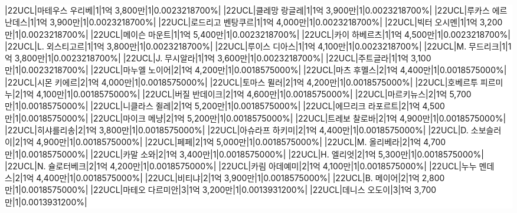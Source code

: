 |22UCL|마테우스 우리베|1|1억 3,800만|1|0.0023218700%|
|22UCL|클레망 랑글레|1|1억 3,900만|1|0.0023218700%|
|22UCL|루카스 에르난데스|1|1억 3,900만|1|0.0023218700%|
|22UCL|로드리고 벤탕쿠르|1|1억 4,000만|1|0.0023218700%|
|22UCL|빅터 오시멘|1|1억 3,200만|1|0.0023218700%|
|22UCL|메이슨 마운트|1|1억 5,400만|1|0.0023218700%|
|22UCL|카이 하베르츠|1|1억 4,500만|1|0.0023218700%|
|22UCL|L. 외스티고르|1|1억 3,800만|1|0.0023218700%|
|22UCL|루이스 디아스|1|1억 4,100만|1|0.0023218700%|
|22UCL|M. 무드리크|1|1억 3,800만|1|0.0023218700%|
|22UCL|J. 무시알라|1|1억 3,600만|1|0.0023218700%|
|22UCL|주트글라|1|1억 3,100만|1|0.0023218700%|
|22UCL|마누엘 노이어|2|1억 4,200만|1|0.0018575000%|
|22UCL|마츠 후멜스|2|1억 4,400만|1|0.0018575000%|
|22UCL|시몬 키에르|2|1억 4,000만|1|0.0018575000%|
|22UCL|토마스 뮐러|2|1억 4,200만|1|0.0018575000%|
|22UCL|호베르투 피르미누|2|1억 4,100만|1|0.0018575000%|
|22UCL|버질 반데이크|2|1억 4,600만|1|0.0018575000%|
|22UCL|마르키뉴스|2|1억 5,700만|1|0.0018575000%|
|22UCL|니클라스 쥘레|2|1억 5,200만|1|0.0018575000%|
|22UCL|에므리크 라포르트|2|1억 4,500만|1|0.0018575000%|
|22UCL|마이크 메냥|2|1억 5,200만|1|0.0018575000%|
|22UCL|트레보 찰로바|2|1억 4,900만|1|0.0018575000%|
|22UCL|히샤를리송|2|1억 3,800만|1|0.0018575000%|
|22UCL|아슈라프 하키미|2|1억 4,400만|1|0.0018575000%|
|22UCL|D. 소보슬러이|2|1억 4,900만|1|0.0018575000%|
|22UCL|페페|2|1억 5,000만|1|0.0018575000%|
|22UCL|M. 올리베라|2|1억 4,700만|1|0.0018575000%|
|22UCL|카말 소와|2|1억 3,400만|1|0.0018575000%|
|22UCL|H. 엘리엇|2|1억 5,300만|1|0.0018575000%|
|22UCL|N. 슐로터베크|2|1억 4,200만|1|0.0018575000%|
|22UCL|카림 아데예미|2|1억 4,100만|1|0.0018575000%|
|22UCL|누누 멘데스|2|1억 4,400만|1|0.0018575000%|
|22UCL|비티냐|2|1억 3,900만|1|0.0018575000%|
|22UCL|B. 메이어|2|1억 2,800만|1|0.0018575000%|
|22UCL|마테오 다르미안|3|1억 3,200만|1|0.0013931200%|
|22UCL|데니스 오도이|3|1억 3,700만|1|0.0013931200%|